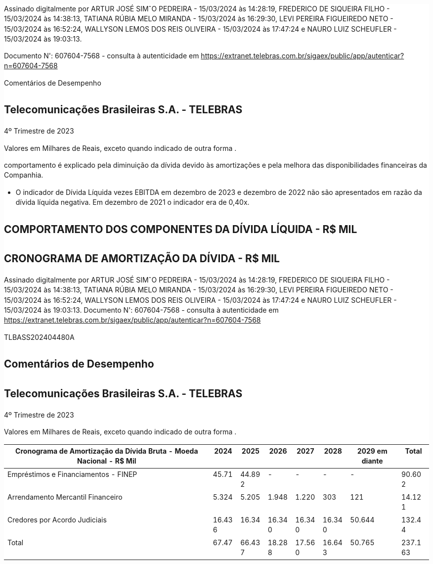 

Assinado digitalmente por ARTUR JOSÉ SIMˆO PEDREIRA - 15/03/2024 às 14:28:19, FREDERICO DE SIQUEIRA FILHO - 15/03/2024 às 14:38:13, TATIANA RÚBIA MELO MIRANDA - 15/03/2024 às 16:29:30, LEVI PEREIRA FIGUEIREDO NETO - 15/03/2024 às 16:52:24, WALLYSON LEMOS DOS REIS OLIVEIRA - 15/03/2024 às 17:47:24 e NAURO LUIZ SCHEUFLER - 15/03/2024 às 19:03:13.

Documento N': 607604-7568 - consulta à autenticidade em https://extranet.telebras.com.br/sigaex/public/app/autenticar?n=607604-7568



Comentários de Desempenho

## Telecomunicações Brasileiras S.A. - TELEBRAS

4º Trimestre de 2023

Valores em Milhares de Reais, exceto quando indicado de outra forma .

comportamento  é  explicado  pela  diminuição  da  dívida  devido  às  amortizações  e  pela  melhora  das disponibilidades financeiras da Companhia.

- O  indicador  de  Dívida  Líquida  vezes  EBITDA  em  dezembro  de  2023  e  dezembro  de  2022  não  são apresentados em razão da dívida líquida negativa. Em dezembro de 2021 o indicador era de 0,40x.

## COMPORTAMENTO DOS COMPONENTES DA DÍVIDA LÍQUIDA - R$ MIL



## CRONOGRAMA DE AMORTIZAÇÃO DA DÍVIDA - R$ MIL





Assinado digitalmente por ARTUR JOSÉ SIMˆO PEDREIRA - 15/03/2024 às 14:28:19, FREDERICO DE SIQUEIRA FILHO - 15/03/2024 às 14:38:13, TATIANA RÚBIA MELO MIRANDA - 15/03/2024 às 16:29:30, LEVI PEREIRA FIGUEIREDO NETO - 15/03/2024 às 16:52:24, WALLYSON LEMOS DOS REIS OLIVEIRA - 15/03/2024 às 17:47:24 e NAURO LUIZ SCHEUFLER - 15/03/2024 às 19:03:13. Documento N': 607604-7568 - consulta à autenticidade em https://extranet.telebras.com.br/sigaex/public/app/autenticar?n=607604-7568

TLBASS202404480A



## Comentários de Desempenho

## Telecomunicações Brasileiras S.A. - TELEBRAS

4º Trimestre de 2023

Valores em Milhares de Reais, exceto quando indicado de outra forma .

| Cronograma de Amortização da Dívida Bruta - Moeda Nacional - R$ Mil   |   2024 |   2025 | 2026   | 2027   | 2028   | 2029 em diante   |   Total |
|-----------------------------------------------------------------------|--------|--------|--------|--------|--------|------------------|---------|
| Empréstimos e Financiamentos - FINEP                                  | 45.71  | 44.892 | -      | -      | -      | -                |  90.602 |
| Arrendamento Mercantil Financeiro                                     |  5.324 |  5.205 | 1.948  | 1.220  | 303    | 121              |  14.121 |
| Credores por Acordo Judiciais                                         | 16.436 | 16.34  | 16.340 | 16.340 | 16.340 | 50.644           | 132.44  |
| Total                                                                 | 67.47  | 66.437 | 18.288 | 17.560 | 16.643 | 50.765           | 237.163 |
